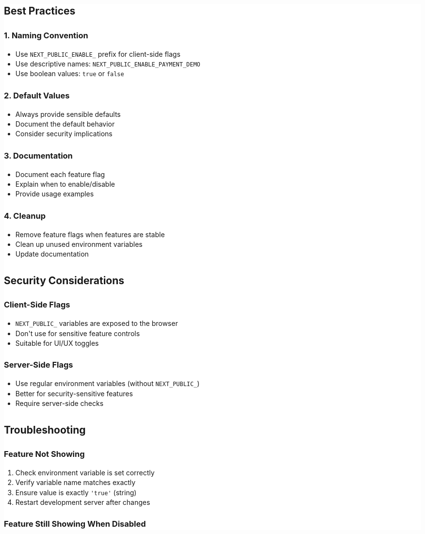 ## Best Practices

### 1. Naming Convention

- Use `NEXT_PUBLIC_ENABLE_` prefix for client-side flags
- Use descriptive names: `NEXT_PUBLIC_ENABLE_PAYMENT_DEMO`
- Use boolean values: `true` or `false`

### 2. Default Values

- Always provide sensible defaults
- Document the default behavior
- Consider security implications

### 3. Documentation

- Document each feature flag
- Explain when to enable/disable
- Provide usage examples

### 4. Cleanup

- Remove feature flags when features are stable
- Clean up unused environment variables
- Update documentation

## Security Considerations

### Client-Side Flags

- `NEXT_PUBLIC_` variables are exposed to the browser
- Don't use for sensitive feature controls
- Suitable for UI/UX toggles

### Server-Side Flags

- Use regular environment variables (without `NEXT_PUBLIC_`)
- Better for security-sensitive features
- Require server-side checks

## Troubleshooting

### Feature Not Showing

1. Check environment variable is set correctly
2. Verify variable name matches exactly
3. Ensure value is exactly `'true'` (string)
4. Restart development server after changes

### Feature Still Showing When Disabled
